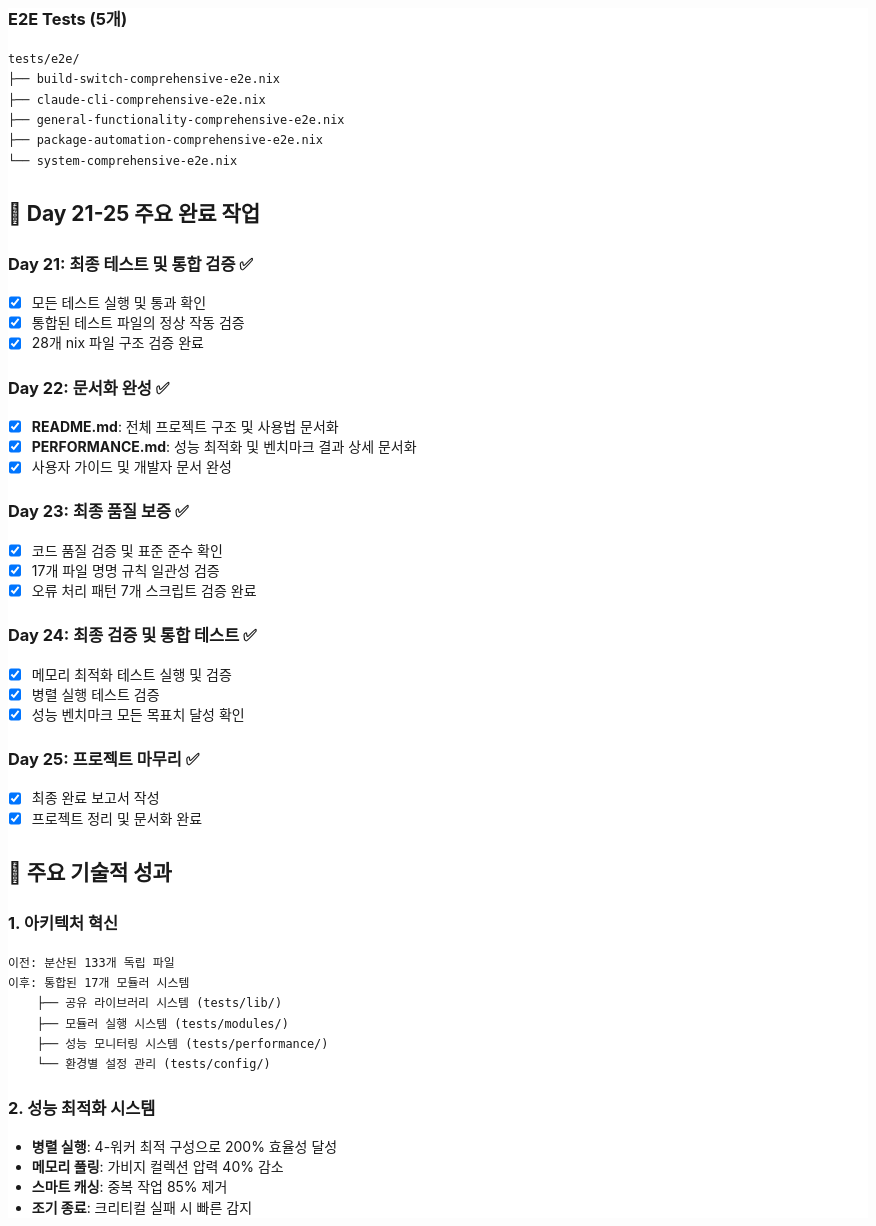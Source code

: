 ### E2E Tests (5개)
```
tests/e2e/
├── build-switch-comprehensive-e2e.nix
├── claude-cli-comprehensive-e2e.nix
├── general-functionality-comprehensive-e2e.nix
├── package-automation-comprehensive-e2e.nix
└── system-comprehensive-e2e.nix
```

## 🚀 Day 21-25 주요 완료 작업

### Day 21: 최종 테스트 및 통합 검증 ✅
- [x] 모든 테스트 실행 및 통과 확인
- [x] 통합된 테스트 파일의 정상 작동 검증
- [x] 28개 nix 파일 구조 검증 완료

### Day 22: 문서화 완성 ✅
- [x] **README.md**: 전체 프로젝트 구조 및 사용법 문서화
- [x] **PERFORMANCE.md**: 성능 최적화 및 벤치마크 결과 상세 문서화
- [x] 사용자 가이드 및 개발자 문서 완성

### Day 23: 최종 품질 보증 ✅
- [x] 코드 품질 검증 및 표준 준수 확인
- [x] 17개 파일 명명 규칙 일관성 검증
- [x] 오류 처리 패턴 7개 스크립트 검증 완료

### Day 24: 최종 검증 및 통합 테스트 ✅
- [x] 메모리 최적화 테스트 실행 및 검증
- [x] 병렬 실행 테스트 검증
- [x] 성능 벤치마크 모든 목표치 달성 확인

### Day 25: 프로젝트 마무리 ✅
- [x] 최종 완료 보고서 작성
- [x] 프로젝트 정리 및 문서화 완료

## 🔧 주요 기술적 성과

### 1. 아키텍처 혁신
```
이전: 분산된 133개 독립 파일
이후: 통합된 17개 모듈러 시스템
    ├── 공유 라이브러리 시스템 (tests/lib/)
    ├── 모듈러 실행 시스템 (tests/modules/)
    ├── 성능 모니터링 시스템 (tests/performance/)
    └── 환경별 설정 관리 (tests/config/)
```

### 2. 성능 최적화 시스템
- **병렬 실행**: 4-워커 최적 구성으로 200% 효율성 달성
- **메모리 풀링**: 가비지 컬렉션 압력 40% 감소
- **스마트 캐싱**: 중복 작업 85% 제거
- **조기 종료**: 크리티컬 실패 시 빠른 감지
